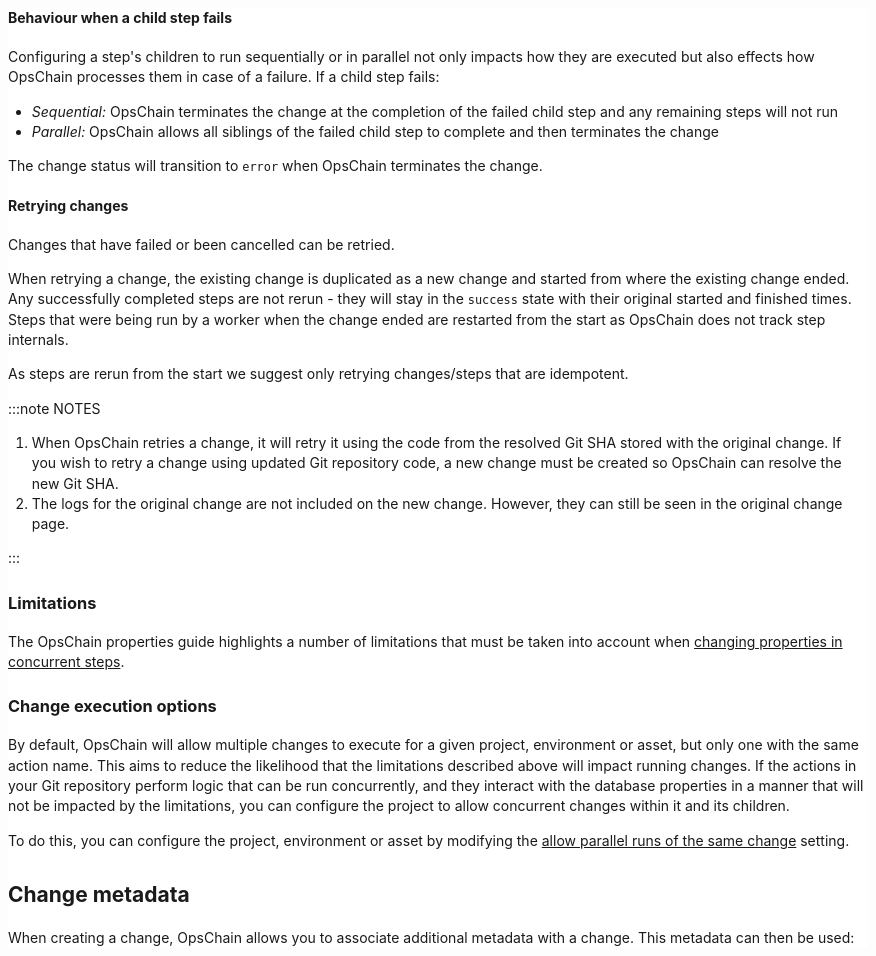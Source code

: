 #### Behaviour when a child step fails

Configuring a step's children to run sequentially or in parallel not only impacts how they are executed but also effects how OpsChain processes them in case of a failure. If a child step fails:

- _Sequential:_ OpsChain terminates the change at the completion of the failed child step and any remaining steps will not run
- _Parallel:_ OpsChain allows all siblings of the failed child step to complete and then terminates the change

The change status will transition to `error` when OpsChain terminates the change.

#### Retrying changes

Changes that have failed or been cancelled can be retried.

When retrying a change, the existing change is duplicated as a new change and started from where the existing change ended. Any successfully completed steps are not rerun - they will stay in the `success` state with their original started and finished times. Steps that were being run by a worker when the change ended are restarted from the start as OpsChain does not track step internals.

As steps are rerun from the start we suggest only retrying changes/steps that are idempotent.

:::note NOTES

1. When OpsChain retries a change, it will retry it using the code from the resolved Git SHA stored with the original change. If you wish to retry a change using updated Git repository code, a new change must be created so OpsChain can resolve the new Git SHA.
2. The logs for the original change are not included on the new change. However, they can still be seen in the original change page.

:::

### Limitations

The OpsChain properties guide highlights a number of limitations that must be taken into account when [changing properties in concurrent steps](/key-concepts/properties.md#changing-properties-in-concurrent-steps).

### Change execution options

By default, OpsChain will allow multiple changes to execute for a given project, environment or asset, but only one with the same action name. This aims to reduce the likelihood that the limitations described above will impact running changes. If the actions in your Git repository perform logic that can be run concurrently, and they interact with the database properties in a manner that will not be impacted by the limitations, you can configure the project to allow concurrent changes within it and its children.

To do this, you can configure the project, environment or asset by modifying the [allow parallel runs of the same change](/key-concepts/settings.md#allow_parallelruns_of_same_change) setting.

## Change metadata

When creating a change, OpsChain allows you to associate additional metadata with a change. This metadata can then be used:
